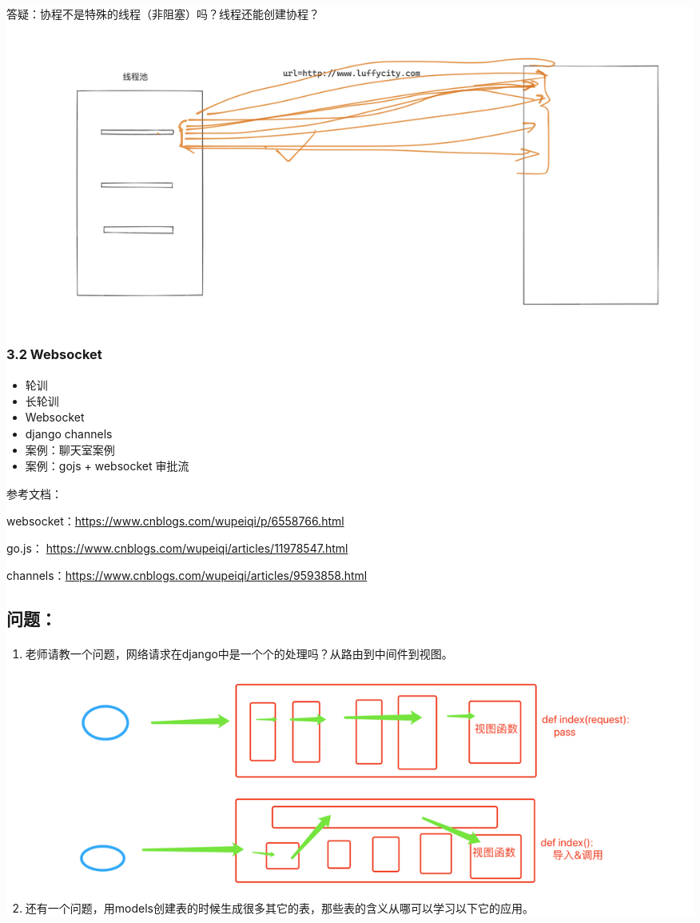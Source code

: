   ```python
  ```

  

答疑：协程不是特殊的线程（非阻塞）吗？线程还能创建协程？

![image-20210620180557363](assets/image-20210620180557363.png)



### 3.2 Websocket

- 轮训
- 长轮训
- Websocket
- django channels
- 案例：聊天室案例
- 案例：gojs + websocket 审批流

参考文档：

websocket：https://www.cnblogs.com/wupeiqi/p/6558766.html

go.js： https://www.cnblogs.com/wupeiqi/articles/11978547.html

channels：https://www.cnblogs.com/wupeiqi/articles/9593858.html



## 问题：

1. 老师请教一个问题，网络请求在django中是一个个的处理吗？从路由到中间件到视图。
   ![image-20210620181311028](assets/image-20210620181311028.png)
2. 还有一个问题，用models创建表的时候生成很多其它的表，那些表的含义从哪可以学习以下它的应用。